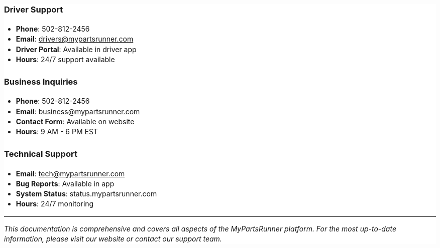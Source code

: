 ### Driver Support
- **Phone**: 502-812-2456
- **Email**: drivers@mypartsrunner.com
- **Driver Portal**: Available in driver app
- **Hours**: 24/7 support available

### Business Inquiries
- **Phone**: 502-812-2456
- **Email**: business@mypartsrunner.com
- **Contact Form**: Available on website
- **Hours**: 9 AM - 6 PM EST

### Technical Support
- **Email**: tech@mypartsrunner.com
- **Bug Reports**: Available in app
- **System Status**: status.mypartsrunner.com
- **Hours**: 24/7 monitoring

---

*This documentation is comprehensive and covers all aspects of the MyPartsRunner platform. For the most up-to-date information, please visit our website or contact our support team.*

